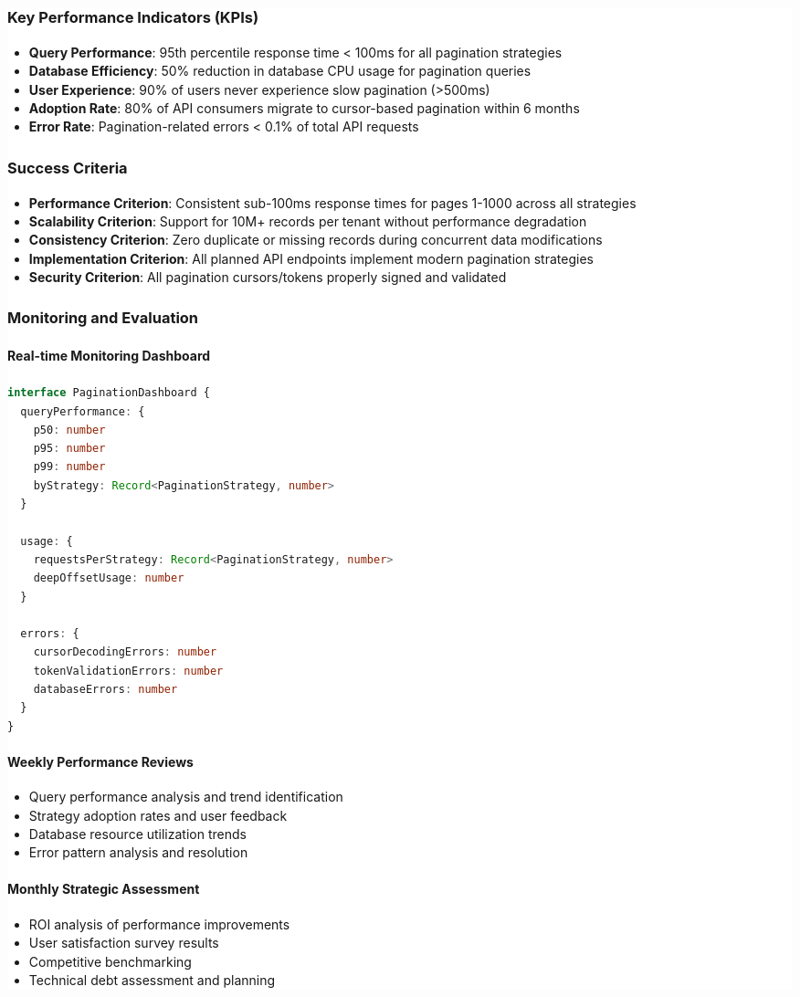 ### Key Performance Indicators (KPIs)

- **Query Performance**: 95th percentile response time < 100ms for all pagination strategies
- **Database Efficiency**: 50% reduction in database CPU usage for pagination queries
- **User Experience**: 90% of users never experience slow pagination (>500ms)
- **Adoption Rate**: 80% of API consumers migrate to cursor-based pagination within 6 months
- **Error Rate**: Pagination-related errors < 0.1% of total API requests

### Success Criteria

- **Performance Criterion**: Consistent sub-100ms response times for pages 1-1000 across all strategies
- **Scalability Criterion**: Support for 10M+ records per tenant without performance degradation
- **Consistency Criterion**: Zero duplicate or missing records during concurrent data modifications
- **Implementation Criterion**: All planned API endpoints implement modern pagination strategies
- **Security Criterion**: All pagination cursors/tokens properly signed and validated

### Monitoring and Evaluation

#### Real-time Monitoring Dashboard

```typescript
interface PaginationDashboard {
  queryPerformance: {
    p50: number
    p95: number
    p99: number
    byStrategy: Record<PaginationStrategy, number>
  }

  usage: {
    requestsPerStrategy: Record<PaginationStrategy, number>
    deepOffsetUsage: number
  }

  errors: {
    cursorDecodingErrors: number
    tokenValidationErrors: number
    databaseErrors: number
  }
}
```

#### Weekly Performance Reviews

- Query performance analysis and trend identification
- Strategy adoption rates and user feedback
- Database resource utilization trends
- Error pattern analysis and resolution

#### Monthly Strategic Assessment

- ROI analysis of performance improvements
- User satisfaction survey results
- Competitive benchmarking
- Technical debt assessment and planning
